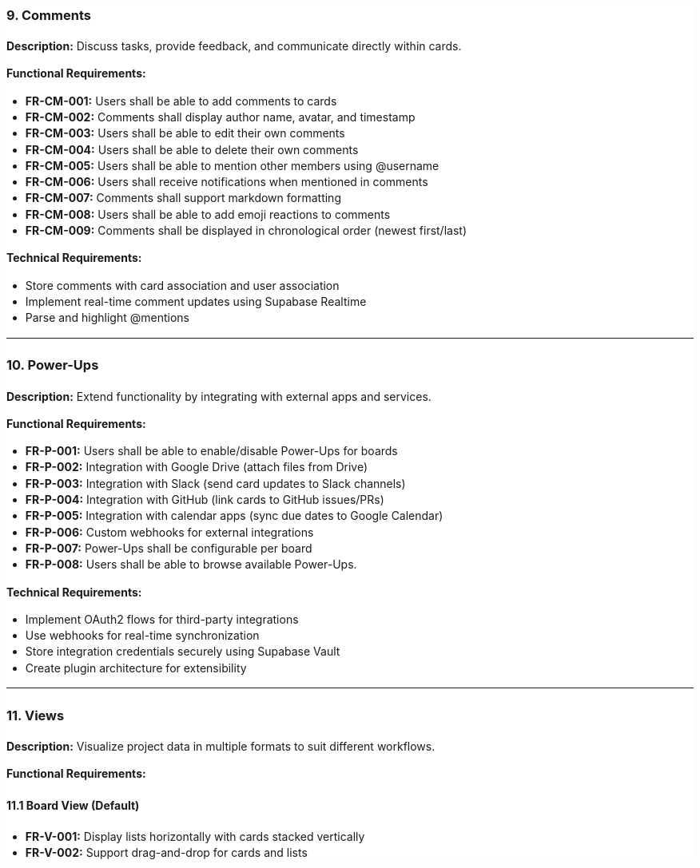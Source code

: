 ### 9. Comments

**Description:** Discuss tasks, provide feedback, and communicate directly within cards.

**Functional Requirements:**
- **FR-CM-001:** Users shall be able to add comments to cards
- **FR-CM-002:** Comments shall display author name, avatar, and timestamp
- **FR-CM-003:** Users shall be able to edit their own comments
- **FR-CM-004:** Users shall be able to delete their own comments
- **FR-CM-005:** Users shall be able to mention other members using @username
- **FR-CM-006:** Users shall receive notifications when mentioned in comments
- **FR-CM-007:** Comments shall support markdown formatting
- **FR-CM-008:** Users shall be able to add emoji reactions to comments
- **FR-CM-009:** Comments shall be displayed in chronological order (newest first/last)

**Technical Requirements:**
- Store comments with card association and user association
- Implement real-time comment updates using Supabase Realtime
- Parse and highlight @mentions

---

### 10. Power-Ups

**Description:** Extend functionality by integrating with external apps and services.

**Functional Requirements:**
- **FR-P-001:** Users shall be able to enable/disable Power-Ups for boards
- **FR-P-002:** Integration with Google Drive (attach files from Drive)
- **FR-P-003:** Integration with Slack (send card updates to Slack channels)
- **FR-P-004:** Integration with GitHub (link cards to GitHub issues/PRs)
- **FR-P-005:** Integration with calendar apps (sync due dates to Google Calendar)
- **FR-P-006:** Custom webhooks for external integrations
- **FR-P-007:** Power-Ups shall be configurable per board
- **FR-P-008:** Users shall be able to browse available Power-Ups.

**Technical Requirements:**
- Implement OAuth2 flows for third-party integrations
- Use webhooks for real-time synchronization
- Store integration credentials securely using Supabase Vault
- Create plugin architecture for extensibility

---

### 11. Views

**Description:** Visualize project data in multiple formats to suit different workflows.

**Functional Requirements:**

#### 11.1 Board View (Default)
- **FR-V-001:** Display lists horizontally with cards stacked vertically
- **FR-V-002:** Support drag-and-drop for cards and lists
